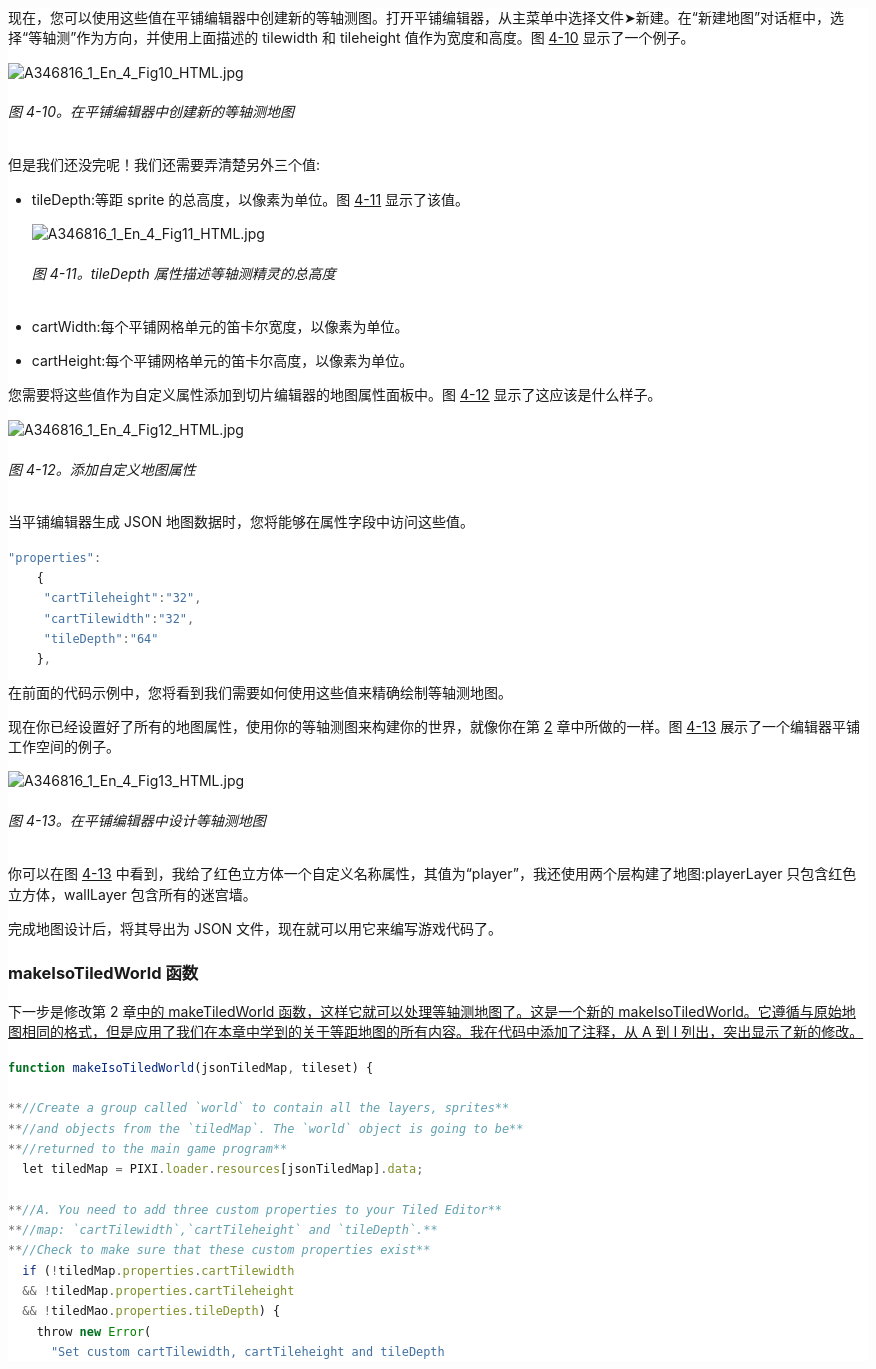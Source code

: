 现在，您可以使用这些值在平铺编辑器中创建新的等轴测图。打开平铺编辑器，从主菜单中选择文件➤新建。在“新建地图”对话框中，选择“等轴测”作为方向，并使用上面描述的 tilewidth 和 tileheight 值作为宽度和高度。图 [4-10](#Fig10) 显示了一个例子。

![A346816_1_En_4_Fig10_HTML.jpg](Images/A346816_1_En_4_Fig10_HTML.jpg)

###### 图 4-10。在平铺编辑器中创建新的等轴测地图

但是我们还没完呢！我们还需要弄清楚另外三个值:

*   tileDepth:等距 sprite 的总高度，以像素为单位。图 [4-11](#Fig11) 显示了该值。

    ![A346816_1_En_4_Fig11_HTML.jpg](Images/A346816_1_En_4_Fig11_HTML.jpg)

    ###### 图 4-11。tileDepth 属性描述等轴测精灵的总高度

*   cartWidth:每个平铺网格单元的笛卡尔宽度，以像素为单位。

*   cartHeight:每个平铺网格单元的笛卡尔高度，以像素为单位。

您需要将这些值作为自定义属性添加到切片编辑器的地图属性面板中。图 [4-12](#Fig12) 显示了这应该是什么样子。

![A346816_1_En_4_Fig12_HTML.jpg](Images/A346816_1_En_4_Fig12_HTML.jpg)

###### 图 4-12。添加自定义地图属性

当平铺编辑器生成 JSON 地图数据时，您将能够在属性字段中访问这些值。

```js
"properties":
    {
     "cartTileheight":"32",
     "cartTilewidth":"32",
     "tileDepth":"64"
    },
```

在前面的代码示例中，您将看到我们需要如何使用这些值来精确绘制等轴测地图。

现在你已经设置好了所有的地图属性，使用你的等轴测图来构建你的世界，就像你在第 [2](2.html) 章中所做的一样。图 [4-13](#Fig13) 展示了一个编辑器平铺工作空间的例子。

![A346816_1_En_4_Fig13_HTML.jpg](Images/A346816_1_En_4_Fig13_HTML.jpg)

###### 图 4-13。在平铺编辑器中设计等轴测地图

你可以在图 [4-13](#Fig13) 中看到，我给了红色立方体一个自定义名称属性，其值为“player”，我还使用两个层构建了地图:playerLayer 只包含红色立方体，wallLayer 包含所有的迷宫墙。

完成地图设计后，将其导出为 JSON 文件，现在就可以用它来编写游戏代码了。

### makeIsoTiledWorld 函数

下一步是修改第 2 章[中的 makeTiledWorld 函数，这样它就可以处理等轴测地图了。这是一个新的 makeIsoTiledWorld。它遵循与原始地图相同的格式，但是应用了我们在本章中学到的关于等距地图的所有内容。我在代码中添加了注释，从 A 到 I 列出，突出显示了新的修改。](2.html)

```js
function makeIsoTiledWorld(jsonTiledMap, tileset) {

**//Create a group called `world` to contain all the layers, sprites** 
**//and objects from the `tiledMap`. The `world` object is going to be** 
**//returned to the main game program** 
  let tiledMap = PIXI.loader.resources[jsonTiledMap].data;

**//A. You need to add three custom properties to your Tiled Editor** 
**//map: `cartTilewidth`,`cartTileheight` and `tileDepth`.** 
**//Check to make sure that these custom properties exist** 
  if (!tiledMap.properties.cartTilewidth
  && !tiledMap.properties.cartTileheight
  && !tiledMao.properties.tileDepth) {
    throw new Error(
      "Set custom cartTilewidth, cartTileheight and tileDepth
```